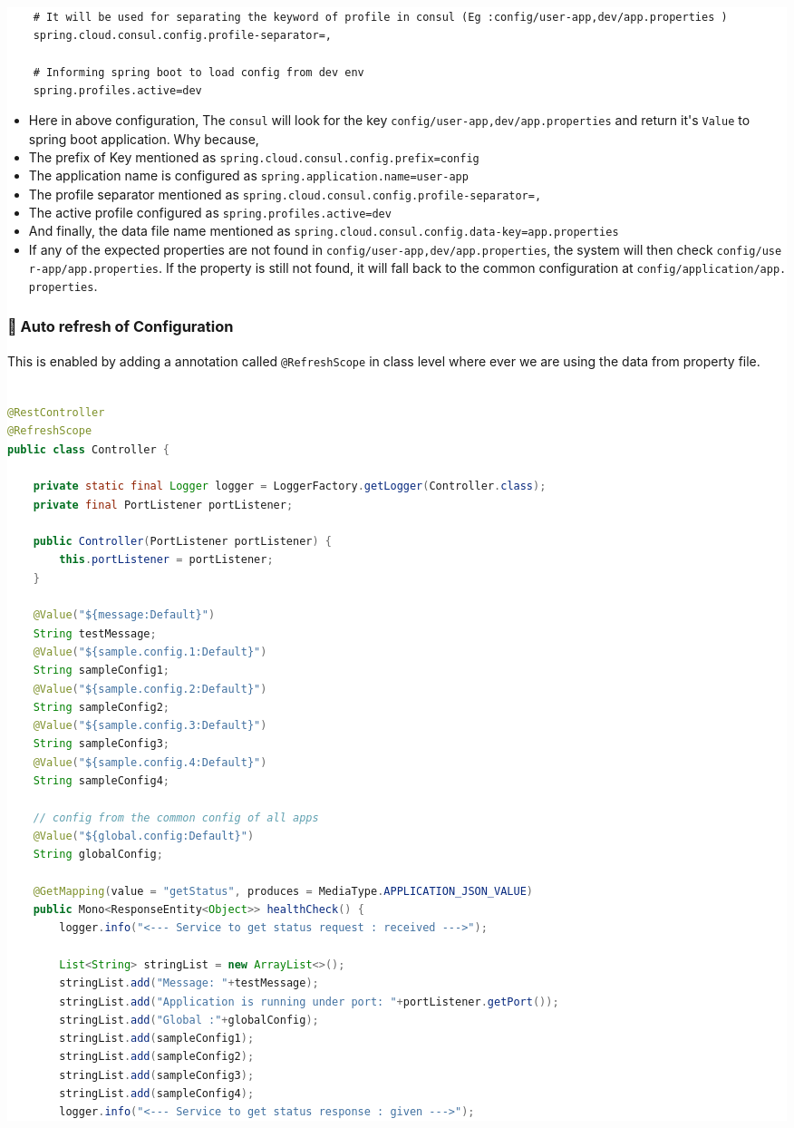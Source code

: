 ```properties
    # It will be used for separating the keyword of profile in consul (Eg :config/user-app,dev/app.properties )
    spring.cloud.consul.config.profile-separator=,
    
    # Informing spring boot to load config from dev env
    spring.profiles.active=dev
```
- Here in above configuration, The `consul` will look for the key `config/user-app,dev/app.properties` and return it's `Value` to spring boot application. Why because,
- The prefix of Key mentioned as `spring.cloud.consul.config.prefix=config`
- The application name is configured as `spring.application.name=user-app`
- The profile separator mentioned as `spring.cloud.consul.config.profile-separator=,`
- The active profile configured as  `spring.profiles.active=dev`
- And finally, the data file name mentioned as `spring.cloud.consul.config.data-key=app.properties`
- If any of the expected properties are not found in `config/user-app,dev/app.properties`, the system will then check `config/user-app/app.properties`. If the property is still not found, it will fall back to the common configuration at `config/application/app.properties`.


### 🔄 Auto refresh of Configuration
This is enabled by adding a annotation called `@RefreshScope` in class level where ever we are using the data from property file. 
```Java

@RestController
@RefreshScope
public class Controller {

    private static final Logger logger = LoggerFactory.getLogger(Controller.class);
    private final PortListener portListener;

    public Controller(PortListener portListener) {
        this.portListener = portListener;
    }

    @Value("${message:Default}")
    String testMessage;
    @Value("${sample.config.1:Default}")
    String sampleConfig1;
    @Value("${sample.config.2:Default}")
    String sampleConfig2;
    @Value("${sample.config.3:Default}")
    String sampleConfig3;
    @Value("${sample.config.4:Default}")
    String sampleConfig4;

    // config from the common config of all apps
    @Value("${global.config:Default}")
    String globalConfig;

    @GetMapping(value = "getStatus", produces = MediaType.APPLICATION_JSON_VALUE)
    public Mono<ResponseEntity<Object>> healthCheck() {
        logger.info("<--- Service to get status request : received --->");

        List<String> stringList = new ArrayList<>();
        stringList.add("Message: "+testMessage);
        stringList.add("Application is running under port: "+portListener.getPort());
        stringList.add("Global :"+globalConfig);
        stringList.add(sampleConfig1);
        stringList.add(sampleConfig2);
        stringList.add(sampleConfig3);
        stringList.add(sampleConfig4);
        logger.info("<--- Service to get status response : given --->");
```